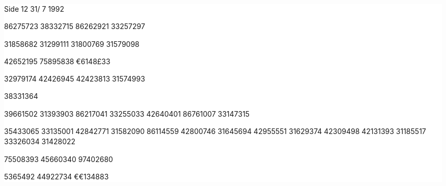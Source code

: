 Side 12
31/ 7 1992

86275723
38332715
86262921
33257297

31858682
31299111
31800769
31579098

42652195
75895838
€6148£33

32979174
42426945
42423813
31574993

38331364

39661502
31393903
86217041
33255033
42640401
86761007
33147315

35433065
33135001
42842771
31582090
86114559
42800746
31645694
42955551
31629374
42309498
42131393
31185517
33326034
31428022

75508393
45660340
97402680

5365492
44922734
€€134883

